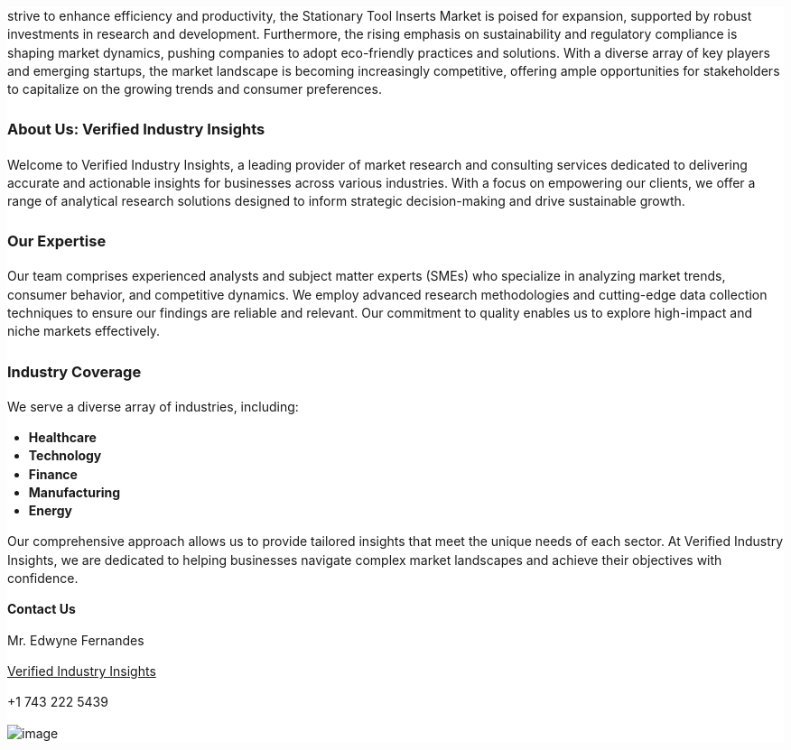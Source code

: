 strive to enhance efficiency and productivity, the Stationary Tool Inserts Market is poised for expansion, supported by robust investments in research and development. Furthermore, the rising emphasis on sustainability and regulatory compliance is shaping market dynamics, pushing companies to adopt eco-friendly practices and solutions. With a diverse array of key players and emerging startups, the market landscape is becoming increasingly competitive, offering ample opportunities for stakeholders to capitalize on the growing trends and consumer preferences.</p><h3>About Us: Verified Industry Insights</h3><p>Welcome to Verified Industry Insights, a leading provider of market research and consulting services dedicated to delivering accurate and actionable insights for businesses across various industries. With a focus on empowering our clients, we offer a range of analytical research solutions designed to inform strategic decision-making and drive sustainable growth.</p><h3>Our Expertise</h3><p>Our team comprises experienced analysts and subject matter experts (SMEs) who specialize in analyzing market trends, consumer behavior, and competitive dynamics. We employ advanced research methodologies and cutting-edge data collection techniques to ensure our findings are reliable and relevant. Our commitment to quality enables us to explore high-impact and niche markets effectively.</p><h3>Industry Coverage</h3><p>We serve a diverse array of industries, including:</p><ul><li><strong>Healthcare</strong></li><li><strong>Technology</strong></li><li><strong>Finance</strong></li><li><strong>Manufacturing</strong></li><li><strong>Energy</strong></li></ul><p>Our comprehensive approach allows us to provide tailored insights that meet the unique needs of each sector. At Verified Industry Insights, we are dedicated to helping businesses navigate complex market landscapes and achieve their objectives with confidence.</p><p><strong>Contact Us</strong></p><p>Mr. Edwyne Fernandes</p><p><a href="https://www.verifiedindustryinsights.com/">Verified Industry Insights</a></p><p>+1 743 222 5439</p>
![image](https://github.com/user-attachments/assets/7e05ff90-79bc-43a2-bfeb-ccfde6ff5596)
